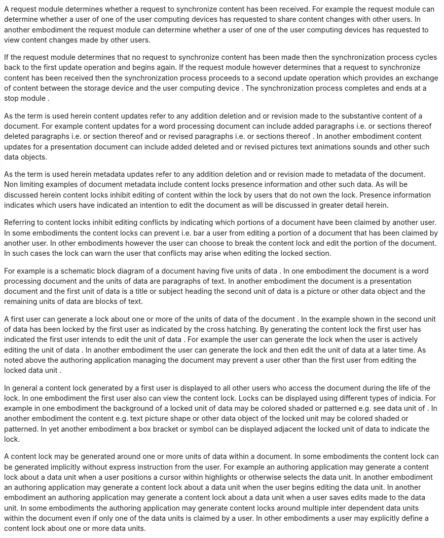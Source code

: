 A request module determines whether a request to synchronize content has been received. For example the request module can determine whether a user of one of the user computing devices has requested to share content changes with other users. In another embodiment the request module can determine whether a user of one of the user computing devices has requested to view content changes made by other users.

If the request module determines that no request to synchronize content has been made then the synchronization process cycles back to the first update operation and begins again. If the request module however determines that a request to synchronize content has been received then the synchronization process proceeds to a second update operation which provides an exchange of content between the storage device and the user computing device . The synchronization process completes and ends at a stop module .

As the term is used herein content updates refer to any addition deletion and or revision made to the substantive content of a document. For example content updates for a word processing document can include added paragraphs i.e. or sections thereof deleted paragraphs i.e. or section thereof and or revised paragraphs i.e. or sections thereof . In another embodiment content updates for a presentation document can include added deleted and or revised pictures text animations sounds and other such data objects.

As the term is used herein metadata updates refer to any addition deletion and or revision made to metadata of the document. Non limiting examples of document metadata include content locks presence information and other such data. As will be discussed herein content locks inhibit editing of content within the lock by users that do not own the lock. Presence information indicates which users have indicated an intention to edit the document as will be discussed in greater detail herein.

Referring to content locks inhibit editing conflicts by indicating which portions of a document have been claimed by another user. In some embodiments the content locks can prevent i.e. bar a user from editing a portion of a document that has been claimed by another user. In other embodiments however the user can choose to break the content lock and edit the portion of the document. In such cases the lock can warn the user that conflicts may arise when editing the locked section.

For example is a schematic block diagram of a document having five units of data . In one embodiment the document is a word processing document and the units of data are paragraphs of text. In another embodiment the document is a presentation document and the first unit of data is a title or subject heading the second unit of data is a picture or other data object and the remaining units of data are blocks of text.

A first user can generate a lock about one or more of the units of data of the document . In the example shown in the second unit of data has been locked by the first user as indicated by the cross hatching. By generating the content lock the first user has indicated the first user intends to edit the unit of data . For example the user can generate the lock when the user is actively editing the unit of data . In another embodiment the user can generate the lock and then edit the unit of data at a later time. As noted above the authoring application managing the document may prevent a user other than the first user from editing the locked data unit .

In general a content lock generated by a first user is displayed to all other users who access the document during the life of the lock. In one embodiment the first user also can view the content lock. Locks can be displayed using different types of indicia. For example in one embodiment the background of a locked unit of data may be colored shaded or patterned e.g. see data unit of . In another embodiment the content e.g. text picture shape or other data object of the locked unit may be colored shaded or patterned. In yet another embodiment a box bracket or symbol can be displayed adjacent the locked unit of data to indicate the lock.

A content lock may be generated around one or more units of data within a document. In some embodiments the content lock can be generated implicitly without express instruction from the user. For example an authoring application may generate a content lock about a data unit when a user positions a cursor within highlights or otherwise selects the data unit. In another embodiment an authoring application may generate a content lock about a data unit when the user begins editing the data unit. In another embodiment an authoring application may generate a content lock about a data unit when a user saves edits made to the data unit. In some embodiments the authoring application may generate content locks around multiple inter dependent data units within the document even if only one of the data units is claimed by a user. In other embodiments a user may explicitly define a content lock about one or more data units.
